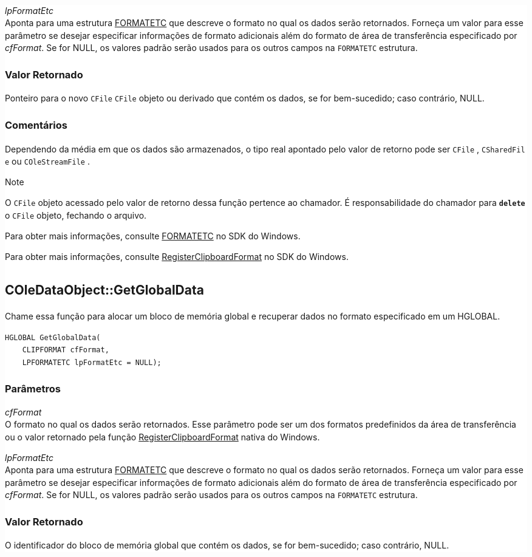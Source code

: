 *lpFormatEtc*<br/>
Aponta para uma estrutura [FORMATETC](/windows/win32/api/objidl/ns-objidl-formatetc) que descreve o formato no qual os dados serão retornados. Forneça um valor para esse parâmetro se desejar especificar informações de formato adicionais além do formato de área de transferência especificado por *cfFormat*. Se for NULL, os valores padrão serão usados para os outros campos na `FORMATETC` estrutura.

### <a name="return-value"></a>Valor Retornado

Ponteiro para o novo `CFile` `CFile` objeto ou derivado que contém os dados, se for bem-sucedido; caso contrário, NULL.

### <a name="remarks"></a>Comentários

Dependendo da média em que os dados são armazenados, o tipo real apontado pelo valor de retorno pode ser `CFile` , `CSharedFile` ou `COleStreamFile` .

> [!NOTE]
> O `CFile` objeto acessado pelo valor de retorno dessa função pertence ao chamador. É responsabilidade do chamador para **`delete`** o `CFile` objeto, fechando o arquivo.

Para obter mais informações, consulte [FORMATETC](/windows/win32/api/objidl/ns-objidl-formatetc) no SDK do Windows.

Para obter mais informações, consulte [RegisterClipboardFormat](/windows/win32/api/winuser/nf-winuser-registerclipboardformatw) no SDK do Windows.

## <a name="coledataobjectgetglobaldata"></a><a name="getglobaldata"></a>COleDataObject::GetGlobalData

Chame essa função para alocar um bloco de memória global e recuperar dados no formato especificado em um HGLOBAL.

```
HGLOBAL GetGlobalData(
    CLIPFORMAT cfFormat,
    LPFORMATETC lpFormatEtc = NULL);
```

### <a name="parameters"></a>Parâmetros

*cfFormat*<br/>
O formato no qual os dados serão retornados. Esse parâmetro pode ser um dos formatos predefinidos da área de transferência ou o valor retornado pela função [RegisterClipboardFormat](/windows/win32/api/winuser/nf-winuser-registerclipboardformatw) nativa do Windows.

*lpFormatEtc*<br/>
Aponta para uma estrutura [FORMATETC](/windows/win32/api/objidl/ns-objidl-formatetc) que descreve o formato no qual os dados serão retornados. Forneça um valor para esse parâmetro se desejar especificar informações de formato adicionais além do formato de área de transferência especificado por *cfFormat*. Se for NULL, os valores padrão serão usados para os outros campos na `FORMATETC` estrutura.

### <a name="return-value"></a>Valor Retornado

O identificador do bloco de memória global que contém os dados, se for bem-sucedido; caso contrário, NULL.
